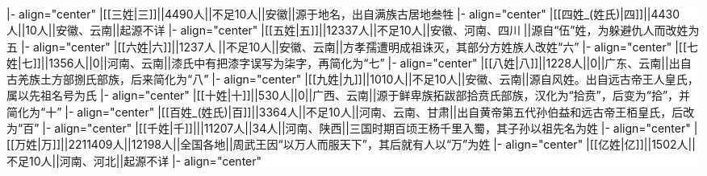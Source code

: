 |- align="center"
|[[三姓|三]]||4490人||不足10人||安徽||源于地名，出自满族古居地叁牲
|- align="center"
|[[四姓_(姓氏)|四]]||4430人||10人||安徽、云南||起源不详
|- align="center"
|[[五姓|五]]||12337人||不足10人||安徽、河南、四川 ||源自“伍”姓，为躲避仇人而改姓为五
|- align="center"
|[[六姓|六]]||1237人 ||不足10人||安徽、云南||方孝孺遭明成祖诛灭，其部分方姓族人改姓“六”
|- align="center"
|[[七姓|七]]||1356人||0||河南、云南||漆氏中有把漆字误写为柒字，再简化为“七”
|- align="center"
|[[八姓|八]]||1228人||0||广东、云南||出自古羌族土方部捌氏部族，后来简化为“八”
|- align="center"
|[[九姓|九]]||1010人||不足10人||安徽、云南||源自风姓。出自远古帝王人皇氏，属以先祖名号为氏
|- align="center"
|[[十姓|十]]||530人||0||广西、云南||源于鲜卑族拓跋部拾贲氏部族，汉化为“拾贲”，后变为“拾”，并简化为“十”
|- align="center"
|[[百姓_(姓氏)|百]]||3364人||不足10人||河南、云南、甘肃||出自黄帝第五代孙伯益和远古帝王栢皇氏，后改为“百”
|- align="center"
|[[千姓|千]]|||11207人||34人||河南、陕西||三国时期百顷王杨千里入蜀，其子孙以祖先名为姓
|- align="center"
|[[万姓|万]]||2211409人||12198人||全国各地||周武王因“以万人而服天下”，其后就有人以“万”为姓
|- align="center"
|[[亿姓|亿]]||1502人||不足10人||河南、河北||起源不详
|- align="center"
